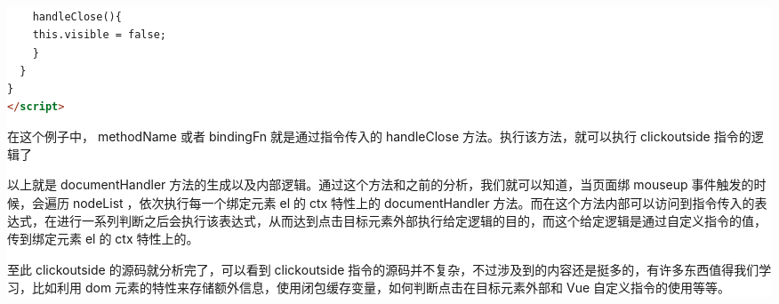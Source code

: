 ```html
    handleClose(){
    this.visible = false;
    }
  }
}
</script>
```


在这个例子中， methodName 或者 bindingFn 就是通过指令传入的 handleClose 方法。执行该方法，就可以执行 clickoutside 指令的逻辑了

以上就是 documentHandler 方法的生成以及内部逻辑。通过这个方法和之前的分析，我们就可以知道，当页面绑 mouseup 事件触发的时候，会遍历 nodeList ，依次执行每一个绑定元素 el 的 ctx 特性上的 documentHandler 方法。而在这个方法内部可以访问到指令传入的表达式，在进行一系列判断之后会执行该表达式，从而达到点击目标元素外部执行给定逻辑的目的，而这个给定逻辑是通过自定义指令的值，传到绑定元素 el 的 ctx 特性上的。

至此 clickoutside 的源码就分析完了，可以看到 clickoutside 指令的源码并不复杂，不过涉及到的内容还是挺多的，有许多东西值得我们学习，比如利用 dom 元素的特性来存储额外信息，使用闭包缓存变量，如何判断点击在目标元素外部和 Vue 自定义指令的使用等等。